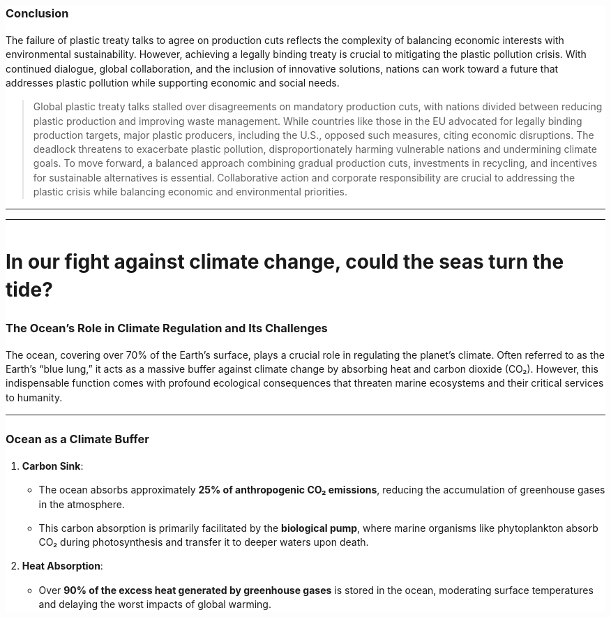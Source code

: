 ### **Conclusion**



The failure of plastic treaty talks to agree on production cuts reflects the complexity of balancing economic interests with environmental sustainability. However, achieving a legally binding treaty is crucial to mitigating the plastic pollution crisis. With continued dialogue, global collaboration, and the inclusion of innovative solutions, nations can work toward a future that addresses plastic pollution while supporting economic and social needs.

> Global plastic treaty talks stalled over disagreements on mandatory production cuts, with nations divided between reducing plastic production and improving waste management. While countries like those in the EU advocated for legally binding production targets, major plastic producers, including the U.S., opposed such measures, citing economic disruptions. The deadlock threatens to exacerbate plastic pollution, disproportionately harming vulnerable nations and undermining climate goals. To move forward, a balanced approach combining gradual production cuts, investments in recycling, and incentives for sustainable alternatives is essential. Collaborative action and corporate responsibility are crucial to addressing the plastic crisis while balancing economic and environmental priorities.

---
---
# In our fight against climate change, could the seas turn the tide?

### The Ocean’s Role in Climate Regulation and Its Challenges



The ocean, covering over 70% of the Earth’s surface, plays a crucial role in regulating the planet’s climate. Often referred to as the Earth’s “blue lung,” it acts as a massive buffer against climate change by absorbing heat and carbon dioxide (CO₂). However, this indispensable function comes with profound ecological consequences that threaten marine ecosystems and their critical services to humanity.



---



### **Ocean as a Climate Buffer**



1. **Carbon Sink**:

   - The ocean absorbs approximately **25% of anthropogenic CO₂ emissions**, reducing the accumulation of greenhouse gases in the atmosphere.

   - This carbon absorption is primarily facilitated by the **biological pump**, where marine organisms like phytoplankton absorb CO₂ during photosynthesis and transfer it to deeper waters upon death.



2. **Heat Absorption**:

   - Over **90% of the excess heat generated by greenhouse gases** is stored in the ocean, moderating surface temperatures and delaying the worst impacts of global warming.
